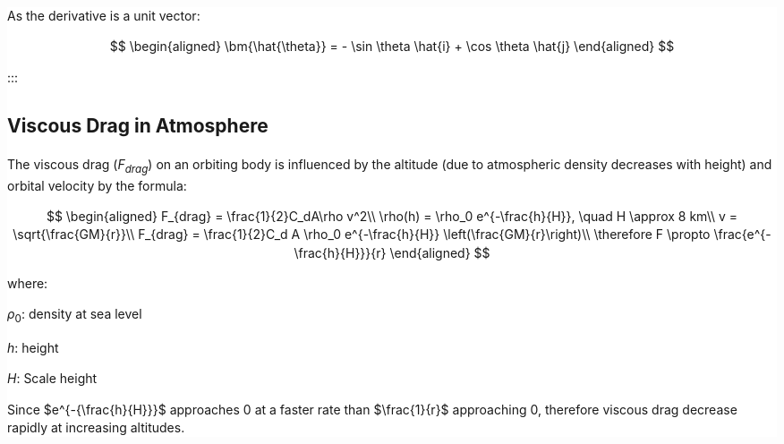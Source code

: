 As the derivative is a unit vector:

$$
\begin{aligned}
    \bm{\hat{\theta}} = - \sin \theta \hat{i} + \cos \theta \hat{j}
\end{aligned}
$$

:::

## Viscous Drag in Atmosphere

The viscous drag ($F_{drag}$) on an orbiting body is influenced by the altitude (due to atmospheric density decreases with height) and orbital velocity by the formula:

$$
\begin{aligned}
    F_{drag} = \frac{1}{2}C_dA\rho v^2\\
    \rho(h) = \rho_0 e^{-\frac{h}{H}}, \quad H \approx 8 km\\
    v = \sqrt{\frac{GM}{r}}\\
    F_{drag} = \frac{1}{2}C_d A \rho_0 e^{-\frac{h}{H}} \left(\frac{GM}{r}\right)\\
    \therefore F \propto \frac{e^{-\frac{h}{H}}}{r}
\end{aligned}
$$

where:

$\rho_0$: density at sea level

$h$: height

$H$: Scale height

Since $e^{-{\frac{h}{H}}}$ approaches $0$ at a faster rate than $\frac{1}{r}$ approaching $0$, therefore viscous drag decrease rapidly at increasing altitudes.
